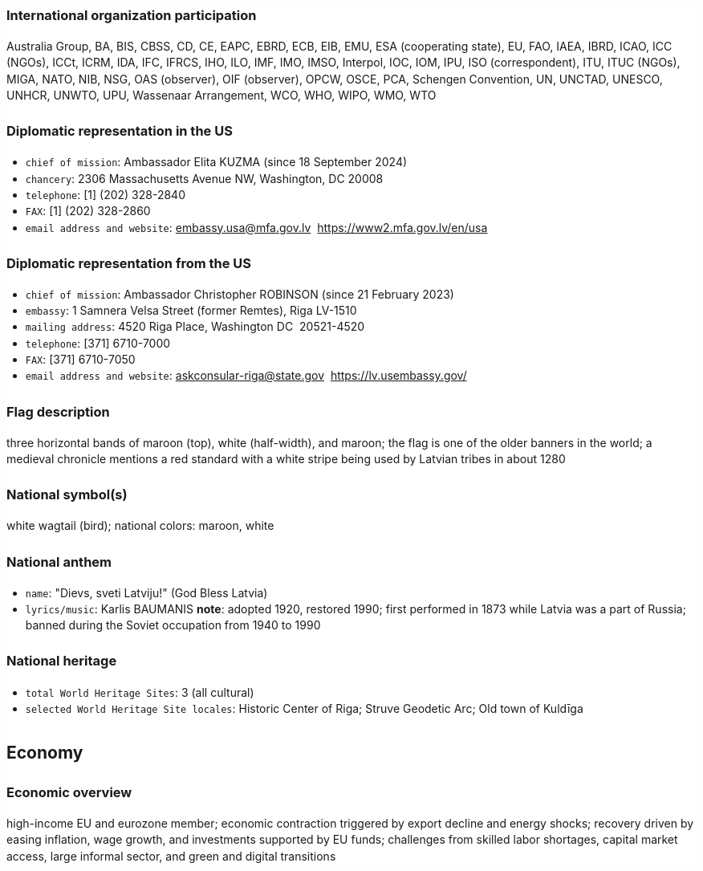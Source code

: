 ### International organization participation
Australia Group, BA, BIS, CBSS, CD, CE, EAPC, EBRD, ECB, EIB, EMU, ESA (cooperating state), EU, FAO, IAEA, IBRD, ICAO, ICC (NGOs), ICCt, ICRM, IDA, IFC, IFRCS, IHO, ILO, IMF, IMO, IMSO, Interpol, IOC, IOM, IPU, ISO (correspondent), ITU, ITUC (NGOs), MIGA, NATO, NIB, NSG, OAS (observer), OIF (observer), OPCW, OSCE, PCA, Schengen Convention, UN, UNCTAD, UNESCO, UNHCR, UNWTO, UPU, Wassenaar Arrangement, WCO, WHO, WIPO, WMO, WTO

### Diplomatic representation in the US
- `chief of mission`: Ambassador Elita KUZMA (since 18 September 2024)
- `chancery`: 2306 Massachusetts Avenue NW, Washington, DC 20008
- `telephone`: [1] (202) 328-2840
- `FAX`: [1] (202) 328-2860
- `email address and website`: embassy.usa@mfa.gov.lv  https://www2.mfa.gov.lv/en/usa

### Diplomatic representation from the US
- `chief of mission`: Ambassador Christopher ROBINSON (since 21 February 2023)
- `embassy`: 1 Samnera Velsa Street (former Remtes), Riga LV-1510
- `mailing address`: 4520 Riga Place, Washington DC  20521-4520
- `telephone`: [371] 6710-7000
- `FAX`: [371] 6710-7050
- `email address and website`: askconsular-riga@state.gov  https://lv.usembassy.gov/

### Flag description
three horizontal bands of maroon (top), white (half-width), and maroon; the flag is one of the older banners in the world; a medieval chronicle mentions a red standard with a white stripe being used by Latvian tribes in about 1280

### National symbol(s)
white wagtail (bird); national colors: maroon, white

### National anthem
- `name`: "Dievs, sveti Latviju!" (God Bless Latvia)
- `lyrics/music`: Karlis BAUMANIS
**note**:  adopted 1920, restored 1990; first performed in 1873 while Latvia was a part of Russia; banned during the Soviet occupation from 1940 to 1990

### National heritage
- `total World Heritage Sites`: 3 (all cultural)
- `selected World Heritage Site locales`: Historic Center of Riga; Struve Geodetic Arc; Old town of Kuldīga

## Economy

### Economic overview
high-income EU and eurozone member; economic contraction triggered by export decline and energy shocks; recovery driven by easing inflation, wage growth, and investments supported by EU funds; challenges from skilled labor shortages, capital market access, large informal sector, and green and digital transitions 
